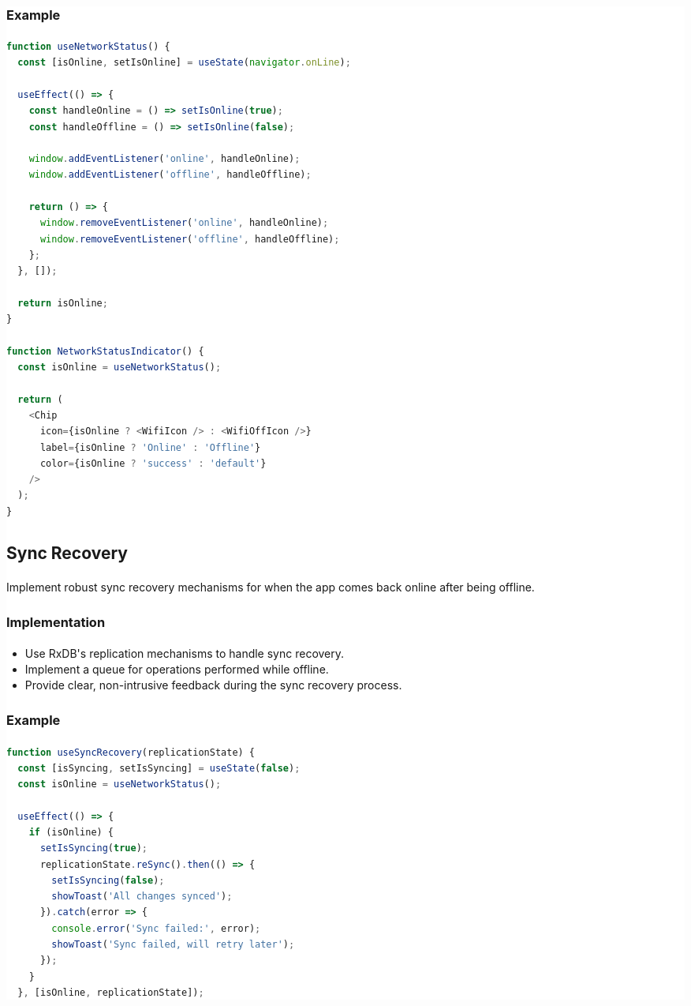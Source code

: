 ### Example

```typescript
function useNetworkStatus() {
  const [isOnline, setIsOnline] = useState(navigator.onLine);

  useEffect(() => {
    const handleOnline = () => setIsOnline(true);
    const handleOffline = () => setIsOnline(false);

    window.addEventListener('online', handleOnline);
    window.addEventListener('offline', handleOffline);

    return () => {
      window.removeEventListener('online', handleOnline);
      window.removeEventListener('offline', handleOffline);
    };
  }, []);

  return isOnline;
}

function NetworkStatusIndicator() {
  const isOnline = useNetworkStatus();

  return (
    <Chip
      icon={isOnline ? <WifiIcon /> : <WifiOffIcon />}
      label={isOnline ? 'Online' : 'Offline'}
      color={isOnline ? 'success' : 'default'}
    />
  );
}
```

## Sync Recovery

Implement robust sync recovery mechanisms for when the app comes back online after being offline.

### Implementation

- Use RxDB's replication mechanisms to handle sync recovery.
- Implement a queue for operations performed while offline.
- Provide clear, non-intrusive feedback during the sync recovery process.

### Example

```typescript
function useSyncRecovery(replicationState) {
  const [isSyncing, setIsSyncing] = useState(false);
  const isOnline = useNetworkStatus();

  useEffect(() => {
    if (isOnline) {
      setIsSyncing(true);
      replicationState.reSync().then(() => {
        setIsSyncing(false);
        showToast('All changes synced');
      }).catch(error => {
        console.error('Sync failed:', error);
        showToast('Sync failed, will retry later');
      });
    }
  }, [isOnline, replicationState]);
```